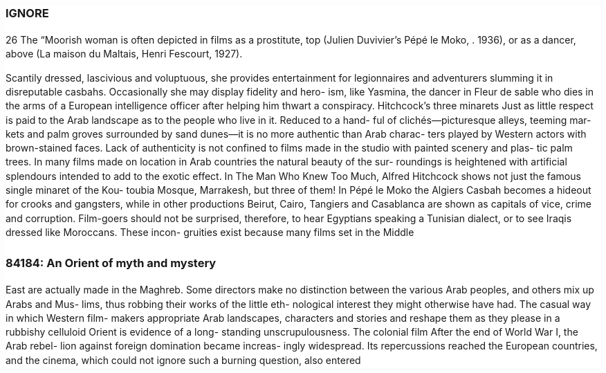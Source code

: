 ### IGNORE

26 
The “Moorish woman is 
often depicted in films as a 
prostitute, top (Julien 
Duvivier’s Pépé le Moko, . 
1936), or as a dancer, 
above (La maison du 
Maltais, Henri Fescourt, 
1927). 
 
Scantily dressed, lascivious and voluptuous, 
she provides entertainment for legionnaires and 
adventurers slumming it in disreputable casbahs. 
Occasionally she may display fidelity and hero- 
ism, like Yasmina, the dancer in Fleur de sable 
who dies in the arms of a European intelligence 
officer after helping him thwart a conspiracy. 
Hitchcock’s three minarets 
Just as little respect is paid to the Arab landscape 
as to the people who live in it. Reduced to a hand- 
ful of clichés—picturesque alleys, teeming mar- 
kets and palm groves surrounded by sand 
dunes—it is no more authentic than Arab charac- 
ters played by Western actors with brown-stained 
faces. Lack of authenticity is not confined to films 
made in the studio with painted scenery and plas- 
tic palm trees. In many films made on location 
in Arab countries the natural beauty of the sur- 
roundings is heightened with artificial splendours 
intended to add to the exotic effect. In The Man 
Who Knew Too Much, Alfred Hitchcock shows 
not just the famous single minaret of the Kou- 
toubia Mosque, Marrakesh, but three of them! 
In Pépé le Moko the Algiers Casbah becomes a 
hideout for crooks and gangsters, while in 
other productions Beirut, Cairo, Tangiers and 
Casablanca are shown as capitals of vice, crime 
and corruption. 
Film-goers should not be surprised, therefore, 
to hear Egyptians speaking a Tunisian dialect, or 
to see Iraqis dressed like Moroccans. These incon- 
gruities exist because many films set in the Middle 


### 84184: An Orient of myth and mystery

East are actually made in the Maghreb. Some 
directors make no distinction between the various 
Arab peoples, and others mix up Arabs and Mus- 
lims, thus robbing their works of the little eth- 
nological interest they might otherwise have had. 
The casual way in which Western film- 
makers appropriate Arab landscapes, characters 
and stories and reshape them as they please in a 
rubbishy celluloid Orient is evidence of a long- 
standing unscrupulousness. 
The colonial film 
After the end of World War I, the Arab rebel- 
lion against foreign domination became increas- 
ingly widespread. Its repercussions reached the 
European countries, and the cinema, which could 
not ignore such a burning question, also entered 